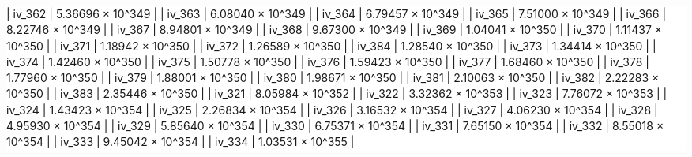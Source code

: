 | iv_362 | 5.36696 × 10^349 |
| iv_363 | 6.08040 × 10^349 |
| iv_364 | 6.79457 × 10^349 |
| iv_365 | 7.51000 × 10^349 |
| iv_366 | 8.22746 × 10^349 |
| iv_367 | 8.94801 × 10^349 |
| iv_368 | 9.67300 × 10^349 |
| iv_369 | 1.04041 × 10^350 |
| iv_370 | 1.11437 × 10^350 |
| iv_371 | 1.18942 × 10^350 |
| iv_372 | 1.26589 × 10^350 |
| iv_384 | 1.28540 × 10^350 |
| iv_373 | 1.34414 × 10^350 |
| iv_374 | 1.42460 × 10^350 |
| iv_375 | 1.50778 × 10^350 |
| iv_376 | 1.59423 × 10^350 |
| iv_377 | 1.68460 × 10^350 |
| iv_378 | 1.77960 × 10^350 |
| iv_379 | 1.88001 × 10^350 |
| iv_380 | 1.98671 × 10^350 |
| iv_381 | 2.10063 × 10^350 |
| iv_382 | 2.22283 × 10^350 |
| iv_383 | 2.35446 × 10^350 |
| iv_321 | 8.05984 × 10^352 |
| iv_322 | 3.32362 × 10^353 |
| iv_323 | 7.76072 × 10^353 |
| iv_324 | 1.43423 × 10^354 |
| iv_325 | 2.26834 × 10^354 |
| iv_326 | 3.16532 × 10^354 |
| iv_327 | 4.06230 × 10^354 |
| iv_328 | 4.95930 × 10^354 |
| iv_329 | 5.85640 × 10^354 |
| iv_330 | 6.75371 × 10^354 |
| iv_331 | 7.65150 × 10^354 |
| iv_332 | 8.55018 × 10^354 |
| iv_333 | 9.45042 × 10^354 |
| iv_334 | 1.03531 × 10^355 |